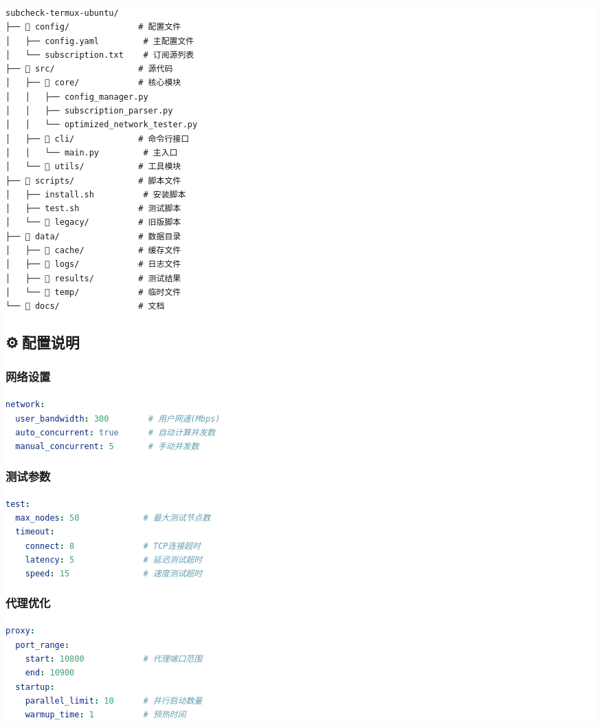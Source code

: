 ```
subcheck-termux-ubuntu/
├── 📁 config/              # 配置文件
│   ├── config.yaml         # 主配置文件
│   └── subscription.txt    # 订阅源列表
├── 📁 src/                 # 源代码
│   ├── 📁 core/            # 核心模块
│   │   ├── config_manager.py
│   │   ├── subscription_parser.py
│   │   └── optimized_network_tester.py
│   ├── 📁 cli/             # 命令行接口
│   │   └── main.py         # 主入口
│   └── 📁 utils/           # 工具模块
├── 📁 scripts/             # 脚本文件
│   ├── install.sh          # 安装脚本
│   ├── test.sh            # 测试脚本
│   └── 📁 legacy/          # 旧版脚本
├── 📁 data/                # 数据目录
│   ├── 📁 cache/           # 缓存文件
│   ├── 📁 logs/            # 日志文件
│   ├── 📁 results/         # 测试结果
│   └── 📁 temp/            # 临时文件
└── 📁 docs/                # 文档
```

## ⚙️ 配置说明

### 网络设置
```yaml
network:
  user_bandwidth: 300        # 用户网速(Mbps)
  auto_concurrent: true      # 自动计算并发数
  manual_concurrent: 5       # 手动并发数
```

### 测试参数
```yaml
test:
  max_nodes: 50             # 最大测试节点数
  timeout:
    connect: 8              # TCP连接超时
    latency: 5              # 延迟测试超时
    speed: 15               # 速度测试超时
```

### 代理优化
```yaml
proxy:
  port_range:
    start: 10800            # 代理端口范围
    end: 10900
  startup:
    parallel_limit: 10      # 并行启动数量
    warmup_time: 1          # 预热时间
```
